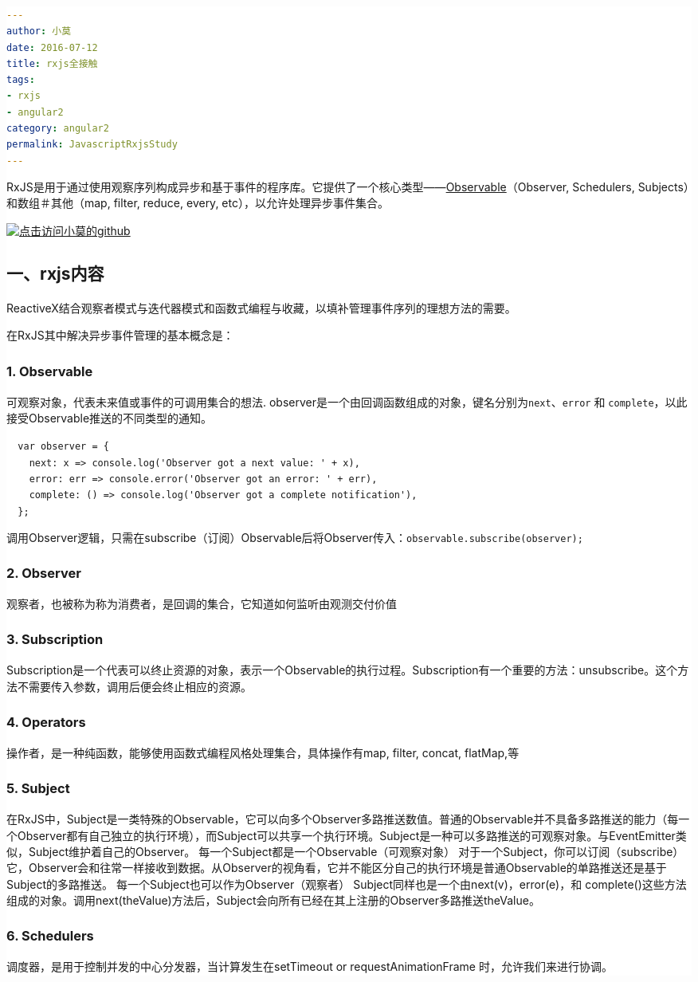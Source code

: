 ```yaml
---
author: 小莫
date: 2016-07-12
title: rxjs全接触
tags:
- rxjs
- angular2
category: angular2
permalink: JavascriptRxjsStudy
---
```

RxJS是用于通过使用观察序列构成异步和基于事件的程序库。它提供了一个核心类型——[Observable](http://reactivex.io/rxjs/manual/overview.html#observable)（Observer, Schedulers, Subjects）和数组＃其他（map, filter, reduce, every, etc），以允许处理异步事件集合。

[![点击访问小莫的github](http://static.xiaomo.info/images/angular.png)](https://github.com/qq83387856)

## 一、rxjs内容
ReactiveX结合观察者模式与迭代器模式和函数式编程与收藏，以填补管理事件序列的理想方法的需要。

在RxJS其中解决异步事件管理的基本概念是：
### 1. Observable
可观察对象，代表未来值或事件的可调用集合的想法.
observer是一个由回调函数组成的对象，键名分别为`next`、`error` 和 `complete`，以此接受Observable推送的不同类型的通知。

```
  var observer = {
    next: x => console.log('Observer got a next value: ' + x),
    error: err => console.error('Observer got an error: ' + err),
    complete: () => console.log('Observer got a complete notification'),
  };
```

调用Observer逻辑，只需在subscribe（订阅）Observable后将Observer传入：`observable.subscribe(observer);`
### 2. Observer
观察者，也被称为称为消费者，是回调的集合，它知道如何监听由观测交付价值
### 3. Subscription
Subscription是一个代表可以终止资源的对象，表示一个Observable的执行过程。Subscription有一个重要的方法：unsubscribe。这个方法不需要传入参数，调用后便会终止相应的资源。
### 4. Operators
操作者，是一种纯函数，能够使用函数式编程风格处理集合，具体操作有map, filter, concat, flatMap,等
### 5. Subject
在RxJS中，Subject是一类特殊的Observable，它可以向多个Observer多路推送数值。普通的Observable并不具备多路推送的能力（每一个Observer都有自己独立的执行环境），而Subject可以共享一个执行环境。Subject是一种可以多路推送的可观察对象。与EventEmitter类似，Subject维护着自己的Observer。
每一个Subject都是一个Observable（可观察对象） 对于一个Subject，你可以订阅（subscribe）它，Observer会和往常一样接收到数据。从Observer的视角看，它并不能区分自己的执行环境是普通Observable的单路推送还是基于Subject的多路推送。
每一个Subject也可以作为Observer（观察者） Subject同样也是一个由next(v)，error(e)，和 complete()这些方法组成的对象。调用next(theValue)方法后，Subject会向所有已经在其上注册的Observer多路推送theValue。
### 6. Schedulers
调度器，是用于控制并发的中心分发器，当计算发生在setTimeout or requestAnimationFrame 时，允许我们来进行协调。
